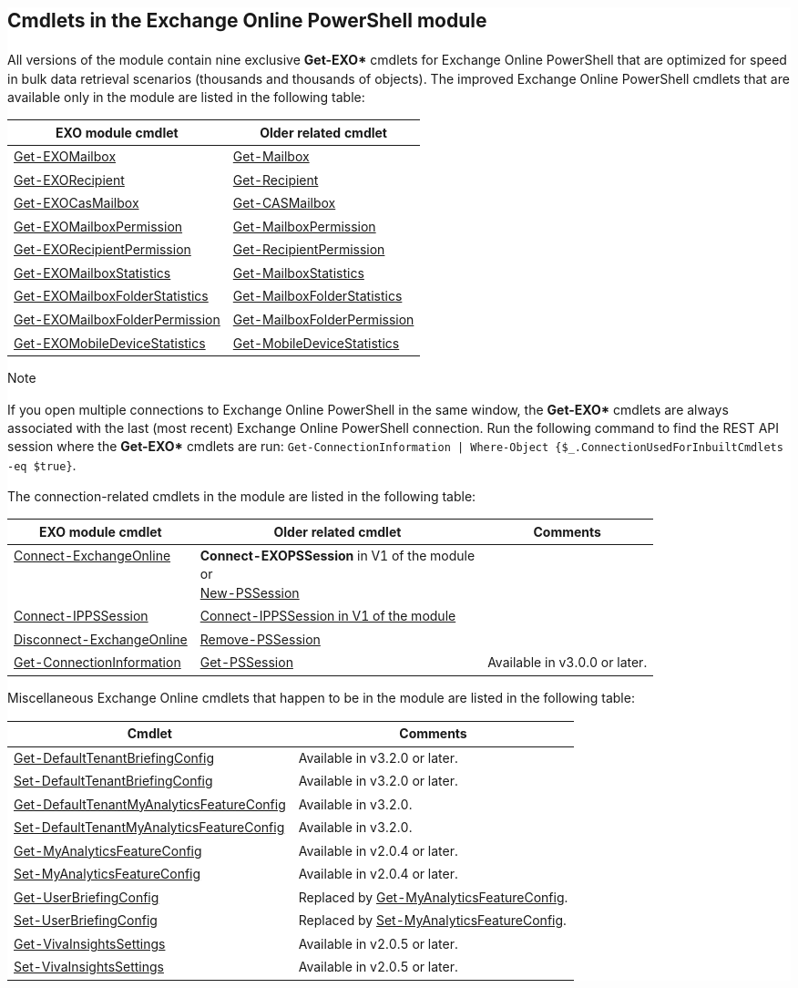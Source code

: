 ## Cmdlets in the Exchange Online PowerShell module

All versions of the module contain nine exclusive **Get-EXO\*** cmdlets for Exchange Online PowerShell that are optimized for speed in bulk data retrieval scenarios (thousands and thousands of objects). The improved Exchange Online PowerShell cmdlets that are available only in the module are listed in the following table:

|EXO module cmdlet|Older related cmdlet|
|---|---|
|[Get-EXOMailbox](/powershell/module/exchange/get-exomailbox)|[Get-Mailbox](/powershell/module/exchange/get-mailbox)|
|[Get-EXORecipient](/powershell/module/exchange/get-exorecipient)|[Get-Recipient](/powershell/module/exchange/get-recipient)|
|[Get-EXOCasMailbox](/powershell/module/exchange/get-exocasmailbox)|[Get-CASMailbox](/powershell/module/exchange/get-casmailbox)|
|[Get-EXOMailboxPermission](/powershell/module/exchange/get-exomailboxPermission)|[Get-MailboxPermission](/powershell/module/exchange/get-mailboxpermission)|
|[Get-EXORecipientPermission](/powershell/module/exchange/get-exorecipientpermission)|[Get-RecipientPermission](/powershell/module/exchange/get-recipientpermission)|
|[Get-EXOMailboxStatistics](/powershell/module/exchange/get-exomailboxstatistics)|[Get-MailboxStatistics](/powershell/module/exchange/get-mailboxstatistics)|
|[Get-EXOMailboxFolderStatistics](/powershell/module/exchange/get-exomailboxfolderstatistics)|[Get-MailboxFolderStatistics](/powershell/module/exchange/get-mailboxfolderstatistics)|
|[Get-EXOMailboxFolderPermission](/powershell/module/exchange/get-exomailboxfolderpermission)|[Get-MailboxFolderPermission](/powershell/module/exchange/get-mailboxfolderpermission)|
|[Get-EXOMobileDeviceStatistics](/powershell/module/exchange/get-exomobiledevicestatistics)|[Get-MobileDeviceStatistics](/powershell/module/exchange/get-mobiledevicestatistics)|

> [!NOTE]
> If you open multiple connections to Exchange Online PowerShell in the same window, the **Get-EXO\*** cmdlets are always associated with the last (most recent) Exchange Online PowerShell connection. Run the following command to find the REST API session where the **Get-EXO\*** cmdlets are run: `Get-ConnectionInformation | Where-Object {$_.ConnectionUsedForInbuiltCmdlets -eq $true}`.

The connection-related cmdlets in the module are listed in the following table:

|EXO module cmdlet|Older related cmdlet|Comments|
|---|---|---|
|[Connect-ExchangeOnline](/powershell/module/exchange/connect-exchangeonline)|**Connect-EXOPSSession** in V1 of the module <br> or <br> [New-PSSession](/powershell/module/microsoft.powershell.core/new-pssession)||
|[Connect-IPPSSession](/powershell/module/exchange/connect-ippssession)|[Connect-IPPSSession in V1 of the module](v1-module-mfa-connect-to-scc-powershell.md)||
|[Disconnect-ExchangeOnline](/powershell/module/exchange/disconnect-exchangeonline)|[Remove-PSSession](/powershell/module/microsoft.powershell.core/remove-pssession)||
|[Get-ConnectionInformation](/powershell/module/exchange/get-connectioninformation)|[Get-PSSession](/powershell/module/microsoft.powershell.core/get-pssession)|Available in v3.0.0 or later.|

Miscellaneous Exchange Online cmdlets that happen to be in the module are listed in the following table:

|Cmdlet|Comments|
|---|---|
|[Get-DefaultTenantBriefingConfig](/powershell/module/exchange/get-defaulttenantbriefingconfig)|Available in v3.2.0 or later.|
|[Set-DefaultTenantBriefingConfig](/powershell/module/exchange/set-defaulttenantbriefingconfig)|Available in v3.2.0 or later.|
|[Get-DefaultTenantMyAnalyticsFeatureConfig](/powershell/module/exchange/get-defaulttenantmyanalyticsfeatureconfig)|Available in v3.2.0.|
|[Set-DefaultTenantMyAnalyticsFeatureConfig](/powershell/module/exchange/set-defaulttenantmyanalyticsfeatureconfig)|Available in v3.2.0.|
|[Get-MyAnalyticsFeatureConfig](/powershell/module/exchange/get-myanalyticsfeatureconfig)|Available in v2.0.4 or later.|
|[Set-MyAnalyticsFeatureConfig](/powershell/module/exchange/set-myanalyticsfeatureconfig)|Available in v2.0.4 or later.|
|[Get-UserBriefingConfig](/powershell/module/exchange/get-userbriefingconfig)|Replaced by [Get-MyAnalyticsFeatureConfig](/powershell/module/exchange/get-myanalyticsfeatureconfig).|
|[Set-UserBriefingConfig](/powershell/module/exchange/set-userbriefingconfig)|Replaced by [Set-MyAnalyticsFeatureConfig](/powershell/module/exchange/set-myanalyticsfeatureconfig).|
|[Get-VivaInsightsSettings](/powershell/module/exchange/get-vivainsightssettings)|Available in v2.0.5 or later.|
|[Set-VivaInsightsSettings](/powershell/module/exchange/set-vivainsightssettings)|Available in v2.0.5 or later.|